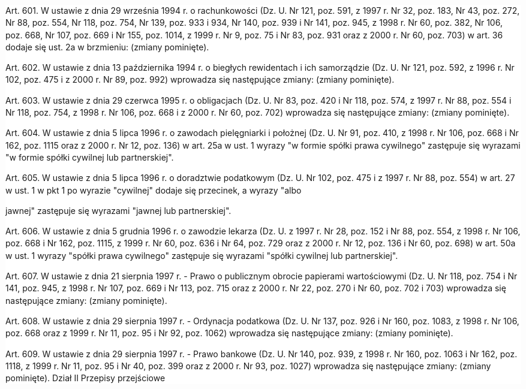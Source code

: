 Art. 601.
W ustawie z dnia 29 września 1994 r. o rachunkowości (Dz. U. Nr 121, poz. 591, z 1997 r. Nr 32,
poz. 183, Nr 43, poz. 272, Nr 88, poz. 554, Nr 118, poz. 754, Nr 139, poz. 933 i 934, Nr 140, poz.
939 i Nr 141, poz. 945, z 1998 r. Nr 60, poz. 382, Nr 106, poz. 668, Nr 107, poz. 669 i Nr 155, poz.
1014, z 1999 r. Nr 9, poz. 75 i Nr 83, poz. 931 oraz z 2000 r. Nr 60, poz. 703) w art. 36 dodaje się
ust. 2a w brzmieniu: (zmiany pominięte).

Art. 602.
W ustawie z dnia 13 października 1994 r. o biegłych rewidentach i ich samorządzie (Dz. U. Nr 121,
poz. 592, z 1996 r. Nr 102, poz. 475 i z 2000 r. Nr 89, poz. 992) wprowadza się następujące zmiany:
(zmiany pominięte).

Art. 603.
W ustawie z dnia 29 czerwca 1995 r. o obligacjach (Dz. U. Nr 83, poz. 420 i Nr 118, poz. 574, z
1997 r. Nr 88, poz. 554 i Nr 118, poz. 754, z 1998 r. Nr 106, poz. 668 i z 2000 r. Nr 60, poz. 702)
wprowadza się następujące zmiany: (zmiany pominięte).

Art. 604.
W ustawie z dnia 5 lipca 1996 r. o zawodach pielęgniarki i położnej (Dz. U. Nr 91, poz. 410, z 1998
r. Nr 106, poz. 668 i Nr 162, poz. 1115 oraz z 2000 r. Nr 12, poz. 136) w art. 25a w ust. 1 wyrazy "w
formie spółki prawa cywilnego" zastępuje się wyrazami "w formie spółki cywilnej lub partnerskiej".

Art. 605.
W ustawie z dnia 5 lipca 1996 r. o doradztwie podatkowym (Dz. U. Nr 102, poz. 475 i z 1997 r. Nr
88, poz. 554) w art. 27 w ust. 1 w pkt 1 po wyrazie "cywilnej" dodaje się przecinek, a wyrazy "albo

jawnej" zastępuje się wyrazami "jawnej lub partnerskiej".

Art. 606.
W ustawie z dnia 5 grudnia 1996 r. o zawodzie lekarza (Dz. U. z 1997 r. Nr 28, poz. 152 i Nr 88,
poz. 554, z 1998 r. Nr 106, poz. 668 i Nr 162, poz. 1115, z 1999 r. Nr 60, poz. 636 i Nr 64, poz. 729
oraz z 2000 r. Nr 12, poz. 136 i Nr 60, poz. 698) w art. 50a w ust. 1 wyrazy "spółki prawa
cywilnego" zastępuje się wyrazami "spółki cywilnej lub partnerskiej".

Art. 607.
W ustawie z dnia 21 sierpnia 1997 r. - Prawo o publicznym obrocie papierami wartościowymi (Dz.
U. Nr 118, poz. 754 i Nr 141, poz. 945, z 1998 r. Nr 107, poz. 669 i Nr 113, poz. 715 oraz z 2000 r.
Nr 22, poz. 270 i Nr 60, poz. 702 i 703) wprowadza się następujące zmiany: (zmiany pominięte).

Art. 608.
W ustawie z dnia 29 sierpnia 1997 r. - Ordynacja podatkowa (Dz. U. Nr 137, poz. 926 i Nr 160, poz.
1083, z 1998 r. Nr 106, poz. 668 oraz z 1999 r. Nr 11, poz. 95 i Nr 92, poz. 1062) wprowadza się
następujące zmiany: (zmiany pominięte).

Art. 609.
W ustawie z dnia 29 sierpnia 1997 r. - Prawo bankowe (Dz. U. Nr 140, poz. 939, z 1998 r. Nr 160,
poz. 1063 i Nr 162, poz. 1118, z 1999 r. Nr 11, poz. 95 i Nr 40, poz. 399 oraz z 2000 r. Nr 93, poz.
1027) wprowadza się następujące zmiany: (zmiany pominięte).
Dział II
Przepisy przejściowe
